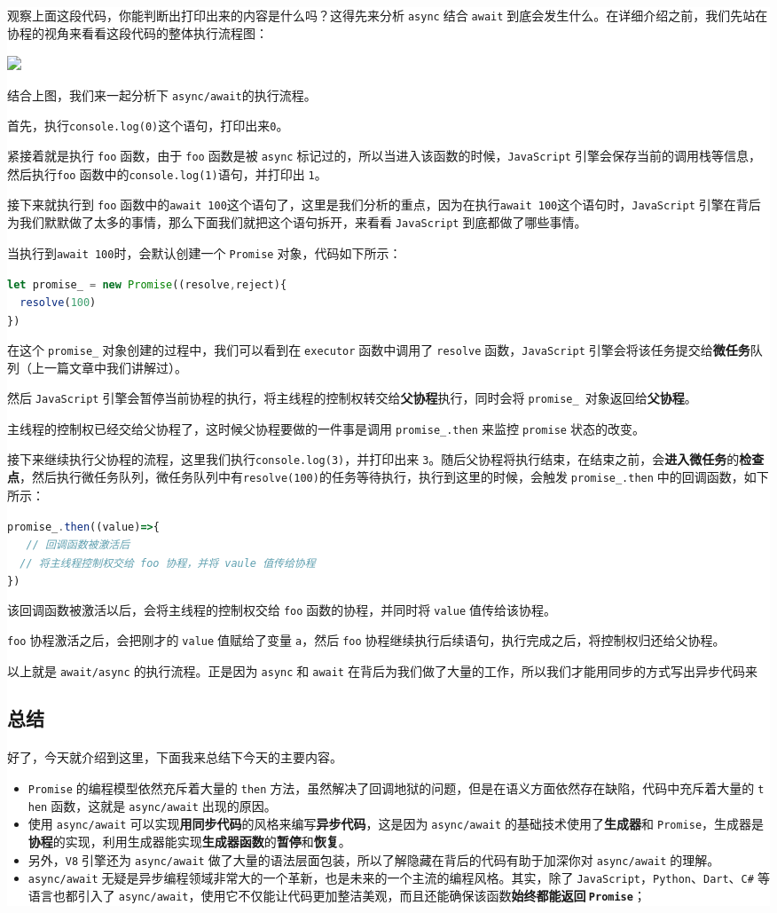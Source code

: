 观察上面这段代码，你能判断出打印出来的内容是什么吗？这得先来分析 `async` 结合 `await` 到底会发生什么。在详细介绍之前，我们先站在协程的视角来看看这段代码的整体执行流程图：

![](http://ahuntsun.gitee.io/blogimagebed/img/browser/part4/ls20/3.png)

结合上图，我们来一起分析下 `async/await`的执行流程。

首先，执行`console.log(0)`这个语句，打印出来`0`。

紧接着就是执行 `foo` 函数，由于 `foo` 函数是被 `async` 标记过的，所以当进入该函数的时候，`JavaScript` 引擎会保存当前的调用栈等信息，然后执行`foo` 函数中的`console.log(1)`语句，并打印出 `1`。

接下来就执行到 `foo` 函数中的`await 100`这个语句了，这里是我们分析的重点，因为在执行`await 100`这个语句时，`JavaScript` 引擎在背后为我们默默做了太多的事情，那么下面我们就把这个语句拆开，来看看 `JavaScript` 到底都做了哪些事情。

当执行到`await 100`时，会默认创建一个 `Promise` 对象，代码如下所示：

```js
let promise_ = new Promise((resolve,reject){
  resolve(100)
})
```

在这个 `promise_` 对象创建的过程中，我们可以看到在 `executor` 函数中调用了 `resolve` 函数，`JavaScript` 引擎会将该任务提交给**微任务**队列（上一篇文章中我们讲解过）。

然后 `JavaScript` 引擎会暂停当前协程的执行，将主线程的控制权转交给**父协程**执行，同时会将 `promise_ `对象返回给**父协程**。

主线程的控制权已经交给父协程了，这时候父协程要做的一件事是调用 `promise_.then` 来监控 `promise` 状态的改变。

接下来继续执行父协程的流程，这里我们执行`console.log(3)`，并打印出来 `3`。随后父协程将执行结束，在结束之前，会**进入微任务**的**检查点**，然后执行微任务队列，微任务队列中有`resolve(100)`的任务等待执行，执行到这里的时候，会触发 `promise_.then` 中的回调函数，如下所示：

```js
promise_.then((value)=>{
   // 回调函数被激活后
  // 将主线程控制权交给 foo 协程，并将 vaule 值传给协程
})
```

该回调函数被激活以后，会将主线程的控制权交给 `foo` 函数的协程，并同时将 `value` 值传给该协程。

`foo` 协程激活之后，会把刚才的 `value` 值赋给了变量 `a`，然后 `foo` 协程继续执行后续语句，执行完成之后，将控制权归还给父协程。

以上就是 `await/async` 的执行流程。正是因为 `async` 和 `await` 在背后为我们做了大量的工作，所以我们才能用同步的方式写出异步代码来

## 总结

好了，今天就介绍到这里，下面我来总结下今天的主要内容。

- `Promise` 的编程模型依然充斥着大量的 `then` 方法，虽然解决了回调地狱的问题，但是在语义方面依然存在缺陷，代码中充斥着大量的 `then` 函数，这就是 `async/await` 出现的原因。
- 使用 `async/await` 可以实现**用同步代码**的风格来编写**异步代码**，这是因为 `async/await` 的基础技术使用了**生成器**和 `Promise`，生成器是**协程**的实现，利用生成器能实现**生成器函数**的**暂停**和**恢复**。
- 另外，`V8` 引擎还为 `async/await` 做了大量的语法层面包装，所以了解隐藏在背后的代码有助于加深你对 `async/await` 的理解。
- `async/await` 无疑是异步编程领域非常大的一个革新，也是未来的一个主流的编程风格。其实，除了 `JavaScript`，`Python`、`Dart`、`C#` 等语言也都引入了 `async/await`，使用它不仅能让代码更加整洁美观，而且还能确保该函数**始终都能返回 `Promise`**；